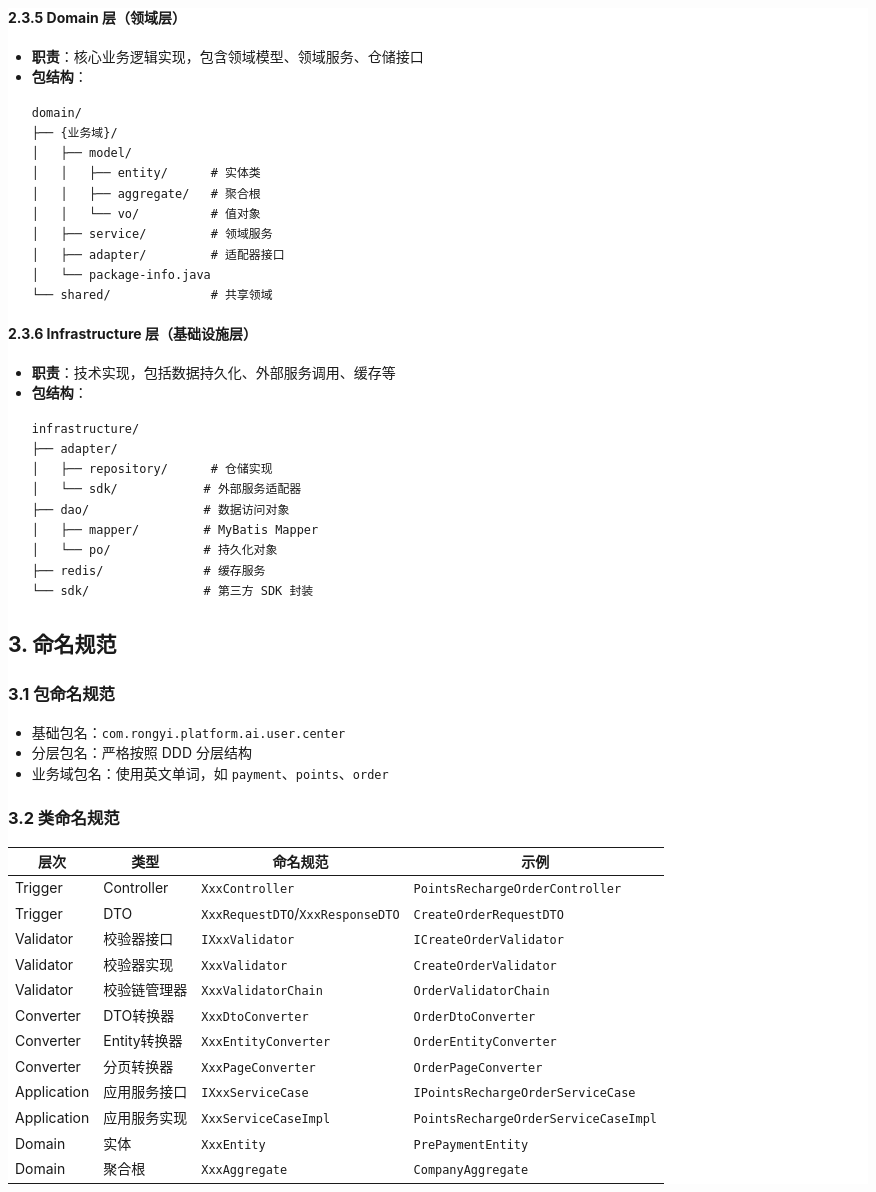#### 2.3.5 Domain 层（领域层）
- **职责**：核心业务逻辑实现，包含领域模型、领域服务、仓储接口
- **包结构**：
  ```
  domain/
  ├── {业务域}/
  │   ├── model/
  │   │   ├── entity/      # 实体类
  │   │   ├── aggregate/   # 聚合根
  │   │   └── vo/          # 值对象
  │   ├── service/         # 领域服务
  │   ├── adapter/         # 适配器接口
  │   └── package-info.java
  └── shared/              # 共享领域
  ```

#### 2.3.6 Infrastructure 层（基础设施层）
- **职责**：技术实现，包括数据持久化、外部服务调用、缓存等
- **包结构**：
  ```
  infrastructure/
  ├── adapter/
  │   ├── repository/      # 仓储实现
  │   └── sdk/            # 外部服务适配器
  ├── dao/                # 数据访问对象
  │   ├── mapper/         # MyBatis Mapper
  │   └── po/             # 持久化对象
  ├── redis/              # 缓存服务
  └── sdk/                # 第三方 SDK 封装
  ```

## 3. 命名规范

### 3.1 包命名规范
- 基础包名：`com.rongyi.platform.ai.user.center`
- 分层包名：严格按照 DDD 分层结构
- 业务域包名：使用英文单词，如 `payment`、`points`、`order`

### 3.2 类命名规范

| 层次 | 类型 | 命名规范 | 示例 |
|------|------|----------|------|
| Trigger | Controller | `XxxController` | `PointsRechargeOrderController` |
| Trigger | DTO | `XxxRequestDTO`/`XxxResponseDTO` | `CreateOrderRequestDTO` |
| Validator | 校验器接口 | `IXxxValidator` | `ICreateOrderValidator` |
| Validator | 校验器实现 | `XxxValidator` | `CreateOrderValidator` |
| Validator | 校验链管理器 | `XxxValidatorChain` | `OrderValidatorChain` |
| Converter | DTO转换器 | `XxxDtoConverter` | `OrderDtoConverter` |
| Converter | Entity转换器 | `XxxEntityConverter` | `OrderEntityConverter` |
| Converter | 分页转换器 | `XxxPageConverter` | `OrderPageConverter` |
| Application | 应用服务接口 | `IXxxServiceCase` | `IPointsRechargeOrderServiceCase` |
| Application | 应用服务实现 | `XxxServiceCaseImpl` | `PointsRechargeOrderServiceCaseImpl` |
| Domain | 实体 | `XxxEntity` | `PrePaymentEntity` |
| Domain | 聚合根 | `XxxAggregate` | `CompanyAggregate` |